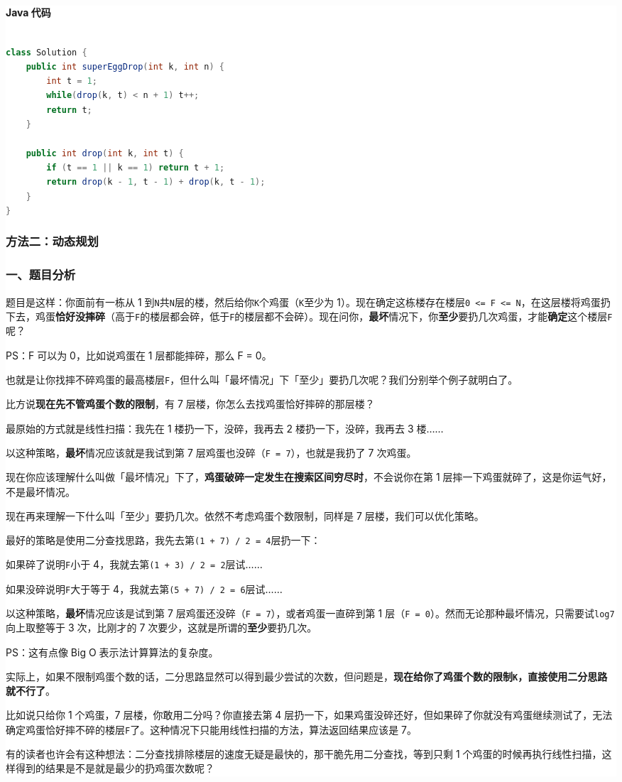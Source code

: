 
**Java 代码**


```java

class Solution {
    public int superEggDrop(int k, int n) {
        int t = 1;
        while(drop(k, t) < n + 1) t++;
        return t;
    }

    public int drop(int k, int t) {
        if (t == 1 || k == 1) return t + 1;
        return drop(k - 1, t - 1) + drop(k, t - 1);
    }
}

```

### 方法二：动态规划

### 一、题目分析

题目是这样：你面前有一栋从 1 到`N`共`N`层的楼，然后给你`K`个鸡蛋（`K`至少为 1）。现在确定这栋楼存在楼层`0 <= F <= N`，在这层楼将鸡蛋扔下去，鸡蛋**恰好没摔碎**（高于`F`的楼层都会碎，低于`F`的楼层都不会碎）。现在问你，**最坏**情况下，你**至少**要扔几次鸡蛋，才能**确定**这个楼层`F`呢？

PS：F 可以为 0，比如说鸡蛋在 1 层都能摔碎，那么 F = 0。

也就是让你找摔不碎鸡蛋的最高楼层`F`，但什么叫「最坏情况」下「至少」要扔几次呢？我们分别举个例子就明白了。

比方说**现在先不管鸡蛋个数的限制**，有 7 层楼，你怎么去找鸡蛋恰好摔碎的那层楼？

最原始的方式就是线性扫描：我先在 1 楼扔一下，没碎，我再去 2 楼扔一下，没碎，我再去 3 楼……

以这种策略，**最坏**情况应该就是我试到第 7 层鸡蛋也没碎（`F = 7`），也就是我扔了 7 次鸡蛋。

现在你应该理解什么叫做「最坏情况」下了，**鸡蛋破碎一定发生在搜索区间穷尽时**，不会说你在第 1 层摔一下鸡蛋就碎了，这是你运气好，不是最坏情况。

现在再来理解一下什么叫「至少」要扔几次。依然不考虑鸡蛋个数限制，同样是 7 层楼，我们可以优化策略。

最好的策略是使用二分查找思路，我先去第`(1 + 7) / 2 = 4`层扔一下：

如果碎了说明`F`小于 4，我就去第`(1 + 3) / 2 = 2`层试……

如果没碎说明`F`大于等于 4，我就去第`(5 + 7) / 2 = 6`层试……

以这种策略，**最坏**情况应该是试到第 7 层鸡蛋还没碎（`F = 7`），或者鸡蛋一直碎到第 1 层（`F = 0`）。然而无论那种最坏情况，只需要试`log7`向上取整等于 3 次，比刚才的 7 次要少，这就是所谓的**至少**要扔几次。

PS：这有点像 Big O 表示法计算算法的复杂度。

实际上，如果不限制鸡蛋个数的话，二分思路显然可以得到最少尝试的次数，但问题是，**现在给你了鸡蛋个数的限制`K`，直接使用二分思路就不行了**。

比如说只给你 1 个鸡蛋，7 层楼，你敢用二分吗？你直接去第 4 层扔一下，如果鸡蛋没碎还好，但如果碎了你就没有鸡蛋继续测试了，无法确定鸡蛋恰好摔不碎的楼层`F`了。这种情况下只能用线性扫描的方法，算法返回结果应该是 7。

有的读者也许会有这种想法：二分查找排除楼层的速度无疑是最快的，那干脆先用二分查找，等到只剩 1 个鸡蛋的时候再执行线性扫描，这样得到的结果是不是就是最少的扔鸡蛋次数呢？
